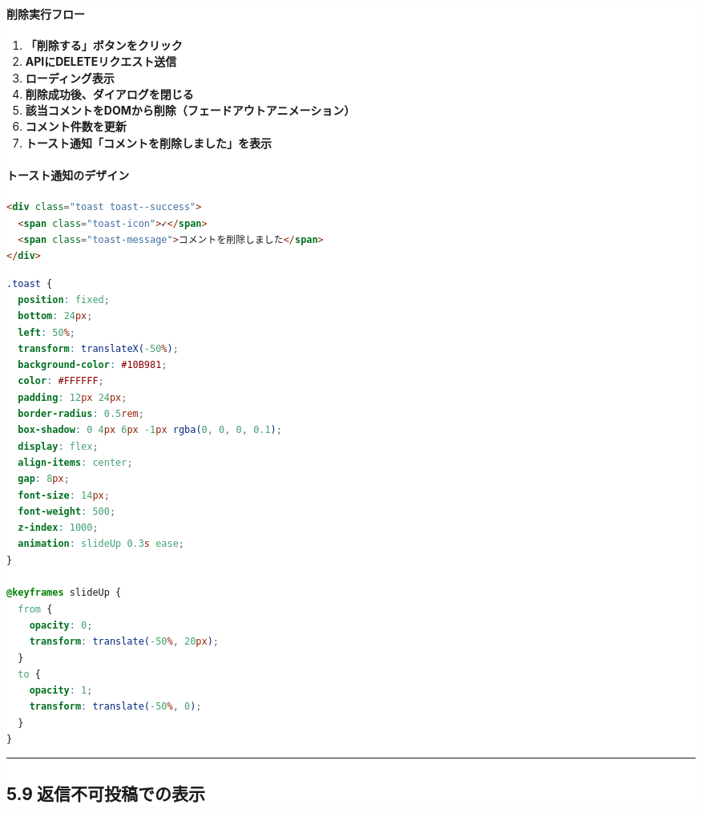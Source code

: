 #### 削除実行フロー

1. **「削除する」ボタンをクリック**
2. **APIにDELETEリクエスト送信**
3. **ローディング表示**
4. **削除成功後、ダイアログを閉じる**
5. **該当コメントをDOMから削除（フェードアウトアニメーション）**
6. **コメント件数を更新**
7. **トースト通知「コメントを削除しました」を表示**

#### トースト通知のデザイン

```html
<div class="toast toast--success">
  <span class="toast-icon">✓</span>
  <span class="toast-message">コメントを削除しました</span>
</div>
```

```css
.toast {
  position: fixed;
  bottom: 24px;
  left: 50%;
  transform: translateX(-50%);
  background-color: #10B981;
  color: #FFFFFF;
  padding: 12px 24px;
  border-radius: 0.5rem;
  box-shadow: 0 4px 6px -1px rgba(0, 0, 0, 0.1);
  display: flex;
  align-items: center;
  gap: 8px;
  font-size: 14px;
  font-weight: 500;
  z-index: 1000;
  animation: slideUp 0.3s ease;
}

@keyframes slideUp {
  from {
    opacity: 0;
    transform: translate(-50%, 20px);
  }
  to {
    opacity: 1;
    transform: translate(-50%, 0);
  }
}
```

---

## 5.9 返信不可投稿での表示
